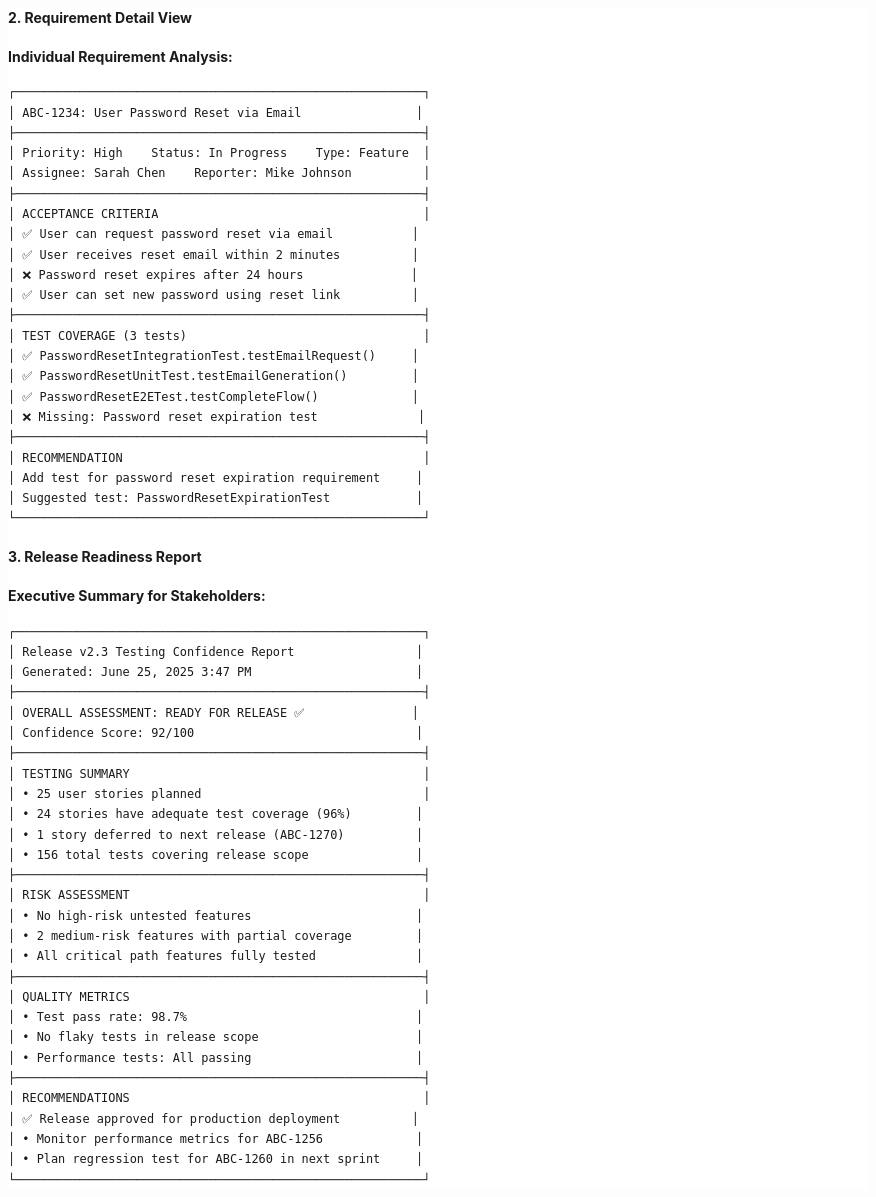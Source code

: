 #### 2. Requirement Detail View

**Individual Requirement Analysis:**
```
┌─────────────────────────────────────────────────────────┐
│ ABC-1234: User Password Reset via Email                │
├─────────────────────────────────────────────────────────┤
│ Priority: High    Status: In Progress    Type: Feature  │
│ Assignee: Sarah Chen    Reporter: Mike Johnson          │
├─────────────────────────────────────────────────────────┤
│ ACCEPTANCE CRITERIA                                     │
│ ✅ User can request password reset via email           │
│ ✅ User receives reset email within 2 minutes          │
│ ❌ Password reset expires after 24 hours               │
│ ✅ User can set new password using reset link          │
├─────────────────────────────────────────────────────────┤
│ TEST COVERAGE (3 tests)                                 │
│ ✅ PasswordResetIntegrationTest.testEmailRequest()     │
│ ✅ PasswordResetUnitTest.testEmailGeneration()         │
│ ✅ PasswordResetE2ETest.testCompleteFlow()             │
│ ❌ Missing: Password reset expiration test              │
├─────────────────────────────────────────────────────────┤
│ RECOMMENDATION                                          │
│ Add test for password reset expiration requirement     │
│ Suggested test: PasswordResetExpirationTest            │
└─────────────────────────────────────────────────────────┘
```

#### 3. Release Readiness Report

**Executive Summary for Stakeholders:**
```
┌─────────────────────────────────────────────────────────┐
│ Release v2.3 Testing Confidence Report                 │
│ Generated: June 25, 2025 3:47 PM                       │
├─────────────────────────────────────────────────────────┤
│ OVERALL ASSESSMENT: READY FOR RELEASE ✅               │
│ Confidence Score: 92/100                               │
├─────────────────────────────────────────────────────────┤
│ TESTING SUMMARY                                         │
│ • 25 user stories planned                               │
│ • 24 stories have adequate test coverage (96%)         │
│ • 1 story deferred to next release (ABC-1270)          │
│ • 156 total tests covering release scope               │
├─────────────────────────────────────────────────────────┤
│ RISK ASSESSMENT                                         │
│ • No high-risk untested features                       │
│ • 2 medium-risk features with partial coverage         │
│ • All critical path features fully tested              │
├─────────────────────────────────────────────────────────┤
│ QUALITY METRICS                                         │
│ • Test pass rate: 98.7%                                │
│ • No flaky tests in release scope                      │
│ • Performance tests: All passing                       │
├─────────────────────────────────────────────────────────┤
│ RECOMMENDATIONS                                         │
│ ✅ Release approved for production deployment          │
│ • Monitor performance metrics for ABC-1256             │
│ • Plan regression test for ABC-1260 in next sprint     │
└─────────────────────────────────────────────────────────┘
```
